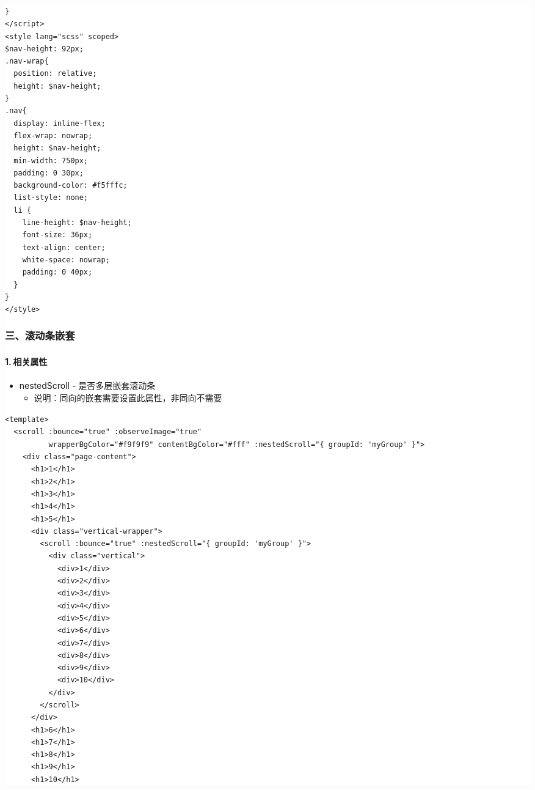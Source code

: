 ```
}
</script>
<style lang="scss" scoped>
$nav-height: 92px;
.nav-wrap{
  position: relative;
  height: $nav-height;
}
.nav{
  display: inline-flex;
  flex-wrap: nowrap;
  height: $nav-height;
  min-width: 750px;
  padding: 0 30px;
  background-color: #f5fffc;
  list-style: none;
  li {
    line-height: $nav-height;
    font-size: 36px;
    text-align: center;
    white-space: nowrap;
    padding: 0 40px;
  }
}
</style>
```

### 三、滚动条嵌套
#### 1.  相关属性
* nestedScroll - 是否多层嵌套滚动条
  * 说明：同向的嵌套需要设置此属性，非同向不需要
```vue
<template>
  <scroll :bounce="true" :observeImage="true"
          wrapperBgColor="#f9f9f9" contentBgColor="#fff" :nestedScroll="{ groupId: 'myGroup' }">
    <div class="page-content">
      <h1>1</h1>
      <h1>2</h1>
      <h1>3</h1>
      <h1>4</h1>
      <h1>5</h1>
      <div class="vertical-wrapper">
        <scroll :bounce="true" :nestedScroll="{ groupId: 'myGroup' }">
          <div class="vertical">
            <div>1</div>
            <div>2</div>
            <div>3</div>
            <div>4</div>
            <div>5</div>
            <div>6</div>
            <div>7</div>
            <div>8</div>
            <div>9</div>
            <div>10</div>
          </div>
        </scroll>
      </div>
      <h1>6</h1>
      <h1>7</h1>
      <h1>8</h1>
      <h1>9</h1>
      <h1>10</h1>
```